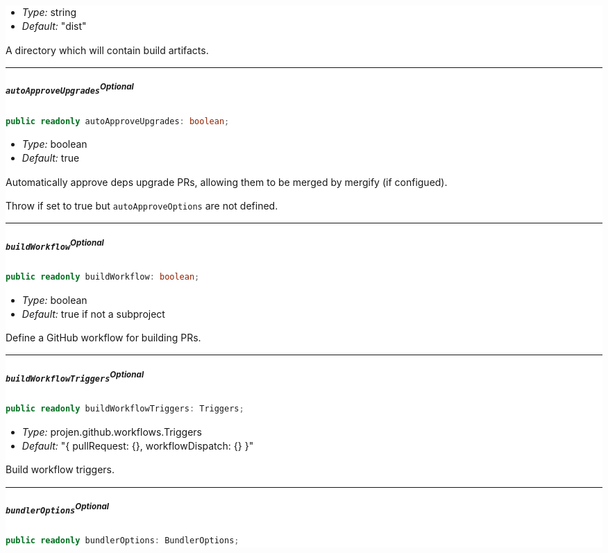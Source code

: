 - *Type:* string
- *Default:* "dist"

A directory which will contain build artifacts.

---

##### `autoApproveUpgrades`<sup>Optional</sup> <a name="autoApproveUpgrades" id="@randyridgley/awscdk-app-ts.ProjCdkAppOptions.property.autoApproveUpgrades"></a>

```typescript
public readonly autoApproveUpgrades: boolean;
```

- *Type:* boolean
- *Default:* true

Automatically approve deps upgrade PRs, allowing them to be merged by mergify (if configued).

Throw if set to true but `autoApproveOptions` are not defined.

---

##### `buildWorkflow`<sup>Optional</sup> <a name="buildWorkflow" id="@randyridgley/awscdk-app-ts.ProjCdkAppOptions.property.buildWorkflow"></a>

```typescript
public readonly buildWorkflow: boolean;
```

- *Type:* boolean
- *Default:* true if not a subproject

Define a GitHub workflow for building PRs.

---

##### `buildWorkflowTriggers`<sup>Optional</sup> <a name="buildWorkflowTriggers" id="@randyridgley/awscdk-app-ts.ProjCdkAppOptions.property.buildWorkflowTriggers"></a>

```typescript
public readonly buildWorkflowTriggers: Triggers;
```

- *Type:* projen.github.workflows.Triggers
- *Default:* "{ pullRequest: {}, workflowDispatch: {} }"

Build workflow triggers.

---

##### `bundlerOptions`<sup>Optional</sup> <a name="bundlerOptions" id="@randyridgley/awscdk-app-ts.ProjCdkAppOptions.property.bundlerOptions"></a>

```typescript
public readonly bundlerOptions: BundlerOptions;
```
